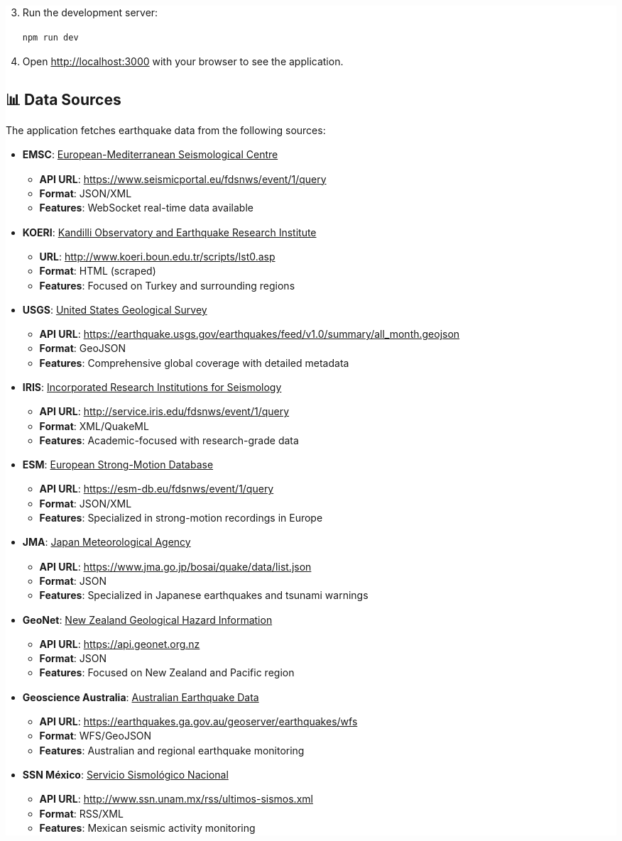 3. Run the development server:
   ```bash
   npm run dev
   ```

4. Open [http://localhost:3000](http://localhost:3000) with your browser to see the application.

## 📊 Data Sources

The application fetches earthquake data from the following sources:

- **EMSC**: [European-Mediterranean Seismological Centre](https://www.emsc-csem.org)
  - **API URL**: https://www.seismicportal.eu/fdsnws/event/1/query
  - **Format**: JSON/XML
  - **Features**: WebSocket real-time data available

- **KOERI**: [Kandilli Observatory and Earthquake Research Institute](http://www.koeri.boun.edu.tr)
  - **URL**: http://www.koeri.boun.edu.tr/scripts/lst0.asp
  - **Format**: HTML (scraped)
  - **Features**: Focused on Turkey and surrounding regions

- **USGS**: [United States Geological Survey](https://earthquake.usgs.gov)
  - **API URL**: https://earthquake.usgs.gov/earthquakes/feed/v1.0/summary/all_month.geojson
  - **Format**: GeoJSON
  - **Features**: Comprehensive global coverage with detailed metadata

- **IRIS**: [Incorporated Research Institutions for Seismology](https://www.iris.edu)
  - **API URL**: http://service.iris.edu/fdsnws/event/1/query
  - **Format**: XML/QuakeML
  - **Features**: Academic-focused with research-grade data

- **ESM**: [European Strong-Motion Database](https://esm-db.eu)
  - **API URL**: https://esm-db.eu/fdsnws/event/1/query
  - **Format**: JSON/XML
  - **Features**: Specialized in strong-motion recordings in Europe

- **JMA**: [Japan Meteorological Agency](https://www.jma.go.jp)
  - **API URL**: https://www.jma.go.jp/bosai/quake/data/list.json
  - **Format**: JSON
  - **Features**: Specialized in Japanese earthquakes and tsunami warnings

- **GeoNet**: [New Zealand Geological Hazard Information](https://www.geonet.org.nz)
  - **API URL**: https://api.geonet.org.nz
  - **Format**: JSON
  - **Features**: Focused on New Zealand and Pacific region

- **Geoscience Australia**: [Australian Earthquake Data](https://earthquakes.ga.gov.au)
  - **API URL**: https://earthquakes.ga.gov.au/geoserver/earthquakes/wfs
  - **Format**: WFS/GeoJSON
  - **Features**: Australian and regional earthquake monitoring

- **SSN México**: [Servicio Sismológico Nacional](http://www.ssn.unam.mx)
  - **API URL**: http://www.ssn.unam.mx/rss/ultimos-sismos.xml
  - **Format**: RSS/XML
  - **Features**: Mexican seismic activity monitoring
